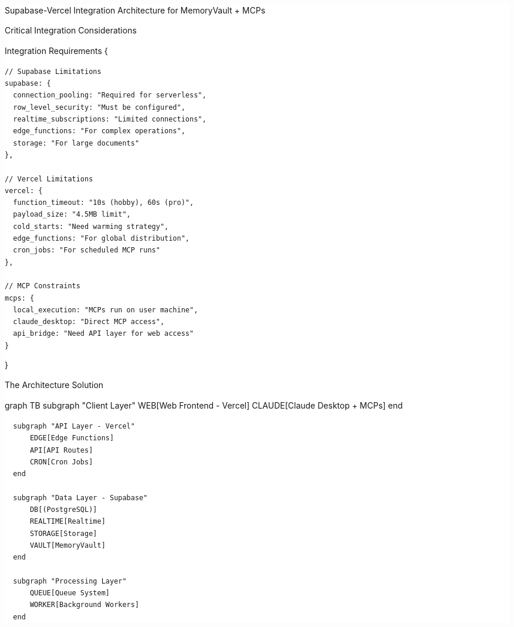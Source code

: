 Supabase-Vercel Integration Architecture for MemoryVault + MCPs

Critical Integration Considerations

Integration Requirements {

    // Supabase Limitations
    supabase: {
      connection_pooling: "Required for serverless",
      row_level_security: "Must be configured",
      realtime_subscriptions: "Limited connections",
      edge_functions: "For complex operations",
      storage: "For large documents"
    },

    // Vercel Limitations
    vercel: {
      function_timeout: "10s (hobby), 60s (pro)",
      payload_size: "4.5MB limit",
      cold_starts: "Need warming strategy",
      edge_functions: "For global distribution",
      cron_jobs: "For scheduled MCP runs"
    },

    // MCP Constraints
    mcps: {
      local_execution: "MCPs run on user machine",
      claude_desktop: "Direct MCP access",
      api_bridge: "Need API layer for web access"
    }

}

The Architecture Solution

graph TB
subgraph "Client Layer"
WEB[Web Frontend - Vercel]
CLAUDE[Claude Desktop + MCPs]
end

      subgraph "API Layer - Vercel"
          EDGE[Edge Functions]
          API[API Routes]
          CRON[Cron Jobs]
      end

      subgraph "Data Layer - Supabase"
          DB[(PostgreSQL)]
          REALTIME[Realtime]
          STORAGE[Storage]
          VAULT[MemoryVault]
      end

      subgraph "Processing Layer"
          QUEUE[Queue System]
          WORKER[Background Workers]
      end
